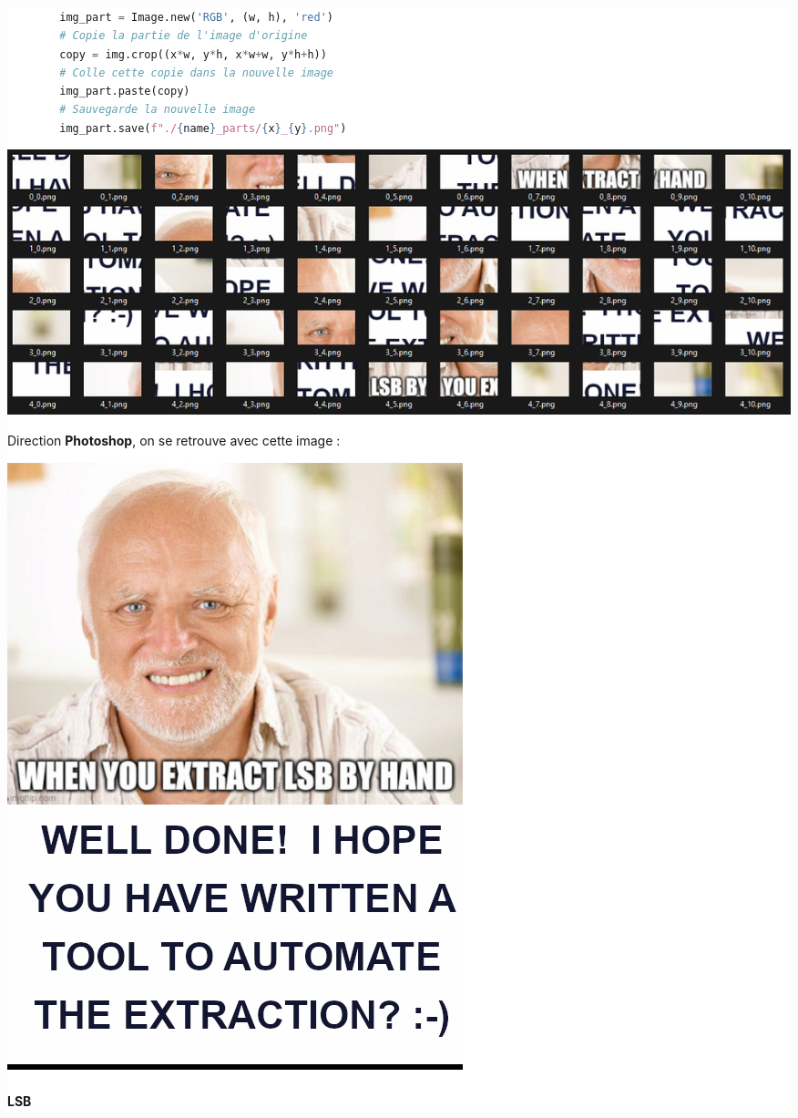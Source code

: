 ```python
		img_part = Image.new('RGB', (w, h), 'red')
		# Copie la partie de l'image d'origine
		copy = img.crop((x*w, y*h, x*w+w, y*h+h))
		# Colle cette copie dans la nouvelle image
		img_part.paste(copy)
		# Sauvegarde la nouvelle image
		img_part.save(f"./{name}_parts/{x}_{y}.png")
```

![Toutes les parties extraites de l'image du niveau 2](./images/lvl2_parts.png)

Direction **Photoshop**, on se retrouve avec cette image :

![Image du niveau 2 réarrangée](./images/lvl2_ordered.png)

#### LSB